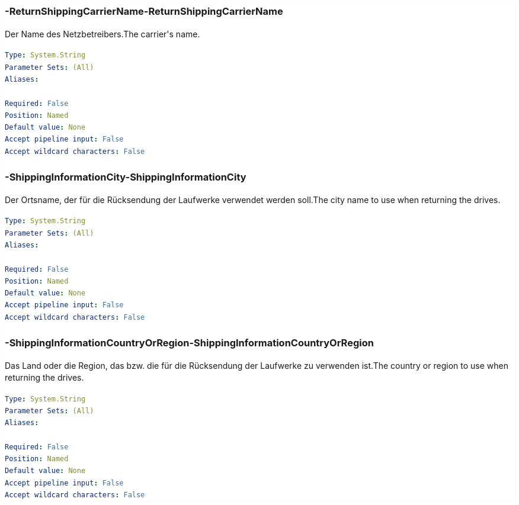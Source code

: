 ### <span data-ttu-id="dd06d-189">-ReturnShippingCarrierName</span><span class="sxs-lookup"><span data-stu-id="dd06d-189">-ReturnShippingCarrierName</span></span>
<span data-ttu-id="dd06d-190">Der Name des Netzbetreibers.</span><span class="sxs-lookup"><span data-stu-id="dd06d-190">The carrier's name.</span></span>

```yaml
Type: System.String
Parameter Sets: (All)
Aliases:

Required: False
Position: Named
Default value: None
Accept pipeline input: False
Accept wildcard characters: False
```

### <span data-ttu-id="dd06d-191">-ShippingInformationCity</span><span class="sxs-lookup"><span data-stu-id="dd06d-191">-ShippingInformationCity</span></span>
<span data-ttu-id="dd06d-192">Der Ortsname, der für die Rücksendung der Laufwerke verwendet werden soll.</span><span class="sxs-lookup"><span data-stu-id="dd06d-192">The city name to use when returning the drives.</span></span>

```yaml
Type: System.String
Parameter Sets: (All)
Aliases:

Required: False
Position: Named
Default value: None
Accept pipeline input: False
Accept wildcard characters: False
```

### <span data-ttu-id="dd06d-193">-ShippingInformationCountryOrRegion</span><span class="sxs-lookup"><span data-stu-id="dd06d-193">-ShippingInformationCountryOrRegion</span></span>
<span data-ttu-id="dd06d-194">Das Land oder die Region, das bzw. die für die Rücksendung der Laufwerke zu verwenden ist.</span><span class="sxs-lookup"><span data-stu-id="dd06d-194">The country or region to use when returning the drives.</span></span>

```yaml
Type: System.String
Parameter Sets: (All)
Aliases:

Required: False
Position: Named
Default value: None
Accept pipeline input: False
Accept wildcard characters: False
```
